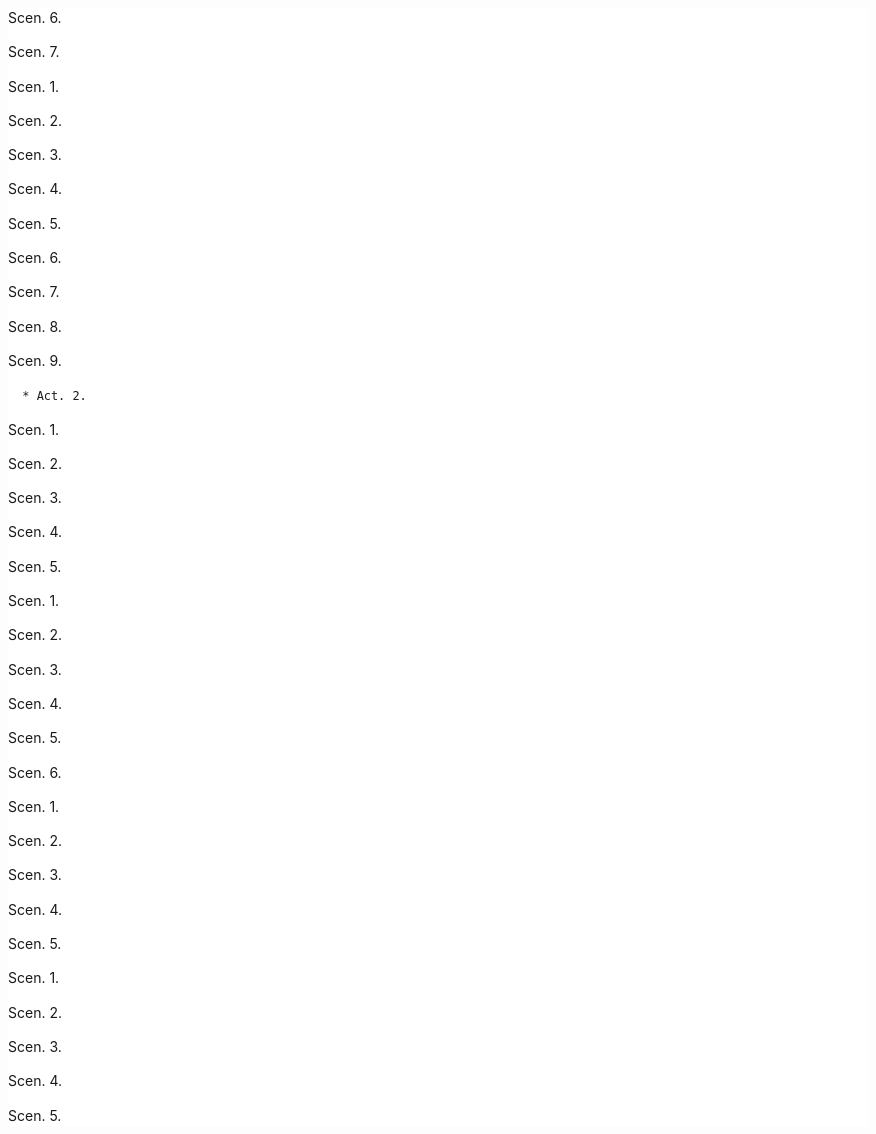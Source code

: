 Scen. 6.

Scen. 7.

Scen. 1.

Scen. 2.

Scen. 3.

Scen. 4.

Scen. 5.

Scen. 6.

Scen. 7.

Scen. 8.

Scen. 9.

      * Act. 2.

Scen. 1.

Scen. 2.

Scen. 3.

Scen. 4.

Scen. 5.

Scen. 1.

Scen. 2.

Scen. 3.

Scen. 4.

Scen. 5.

Scen. 6.

Scen. 1.

Scen. 2.

Scen. 3.

Scen. 4.

Scen. 5.

Scen. 1.

Scen. 2.

Scen. 3.

Scen. 4.

Scen. 5.

